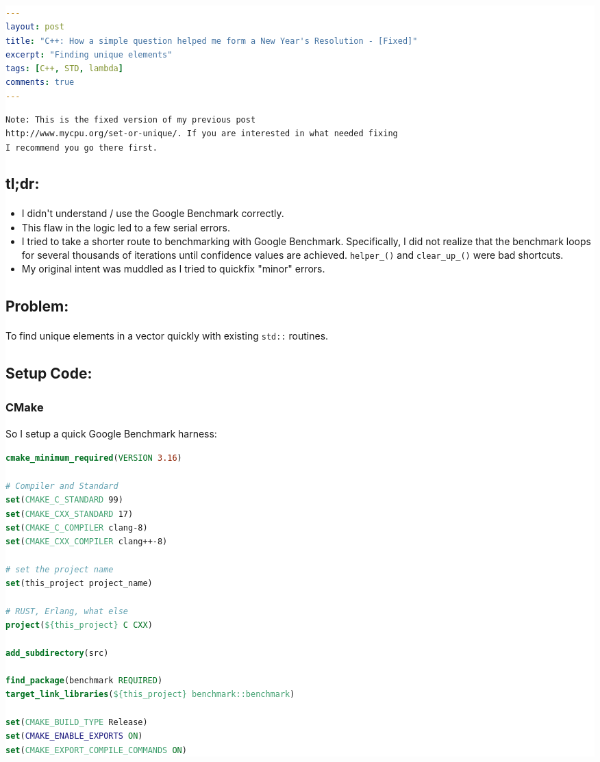 ```yaml
---
layout: post
title: "C++: How a simple question helped me form a New Year's Resolution - [Fixed]"
excerpt: "Finding unique elements"
tags: [C++, STD, lambda]
comments: true
---
```

```
Note: This is the fixed version of my previous post
http://www.mycpu.org/set-or-unique/. If you are interested in what needed fixing
I recommend you go there first.
```

## tl;dr:
+ I didn't understand / use the Google Benchmark correctly.
+ This flaw in the logic led to a few serial errors.
+ I tried to take a shorter route to benchmarking with Google
  Benchmark. Specifically, I did not realize that the benchmark loops for several
  thousands of iterations until confidence values are achieved. `helper_()` and
  `clear_up_()` were bad shortcuts.
+ My original intent was muddled as I tried to quickfix "minor" errors.


## Problem:
To find unique elements in a vector quickly with existing `std::` routines.

## Setup Code:
### CMake
So I setup a quick Google Benchmark harness:

```cmake
cmake_minimum_required(VERSION 3.16)

# Compiler and Standard
set(CMAKE_C_STANDARD 99)
set(CMAKE_CXX_STANDARD 17)
set(CMAKE_C_COMPILER clang-8)
set(CMAKE_CXX_COMPILER clang++-8)

# set the project name
set(this_project project_name)

# RUST, Erlang, what else
project(${this_project} C CXX)

add_subdirectory(src)

find_package(benchmark REQUIRED)
target_link_libraries(${this_project} benchmark::benchmark)

set(CMAKE_BUILD_TYPE Release)
set(CMAKE_ENABLE_EXPORTS ON)
set(CMAKE_EXPORT_COMPILE_COMMANDS ON)
```
